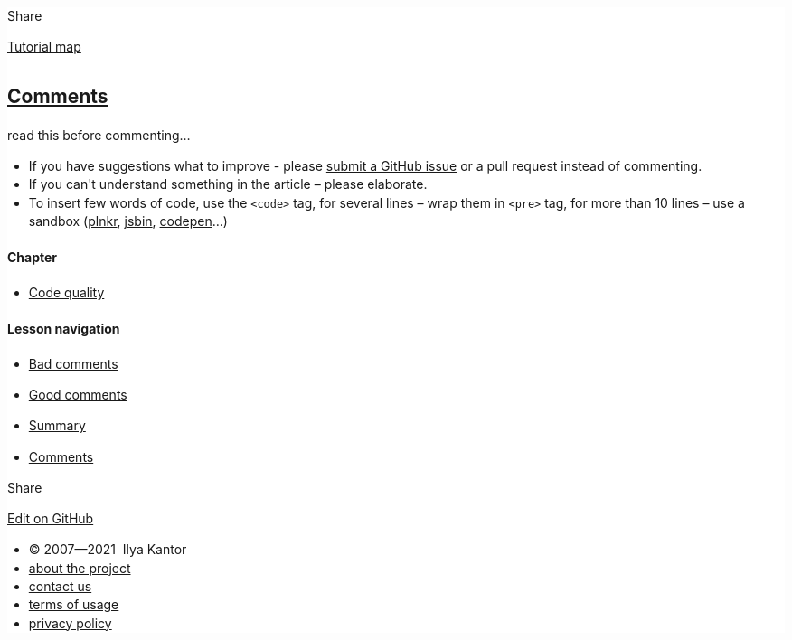 <span class="share-icons__title">Share</span><a href="https://twitter.com/share?url=https%3A%2F%2Fjavascript.info%2Fcomments" class="share share_tw"></a><a href="https://www.facebook.com/sharer/sharer.php?s=100&amp;p%5Burl%5D=https%3A%2F%2Fjavascript.info%2Fcomments" class="share share_fb"></a>

<a href="/tutorial/map" class="map"><span class="map__text">Tutorial map</span></a>

## <a href="#comments" id="comments">Comments</a>

<span class="comments__read-before-link">read this before commenting…</span>

- If you have suggestions what to improve - please [submit a GitHub issue](https://github.com/javascript-tutorial/en.javascript.info/issues/new) or a pull request instead of commenting.
- If you can't understand something in the article – please elaborate.
- To insert few words of code, use the `<code>` tag, for several lines – wrap them in `<pre>` tag, for more than 10 lines – use a sandbox ([plnkr](https://plnkr.co/edit/?p=preview), [jsbin](https://jsbin.com), [codepen](http://codepen.io)…)

<a href="/tutorial/map" class="map"></a>

#### Chapter

- <a href="/code-quality" class="sidebar__link">Code quality</a>

#### Lesson navigation

- <a href="#bad-comments" class="sidebar__link">Bad comments</a>
- <a href="#good-comments" class="sidebar__link">Good comments</a>
- <a href="#summary" class="sidebar__link">Summary</a>

- <a href="#comments" class="sidebar__link">Comments</a>

Share

<a href="https://twitter.com/share?url=https%3A%2F%2Fjavascript.info%2Fcomments" class="share share_tw sidebar__share"></a><a href="https://www.facebook.com/sharer/sharer.php?s=100&amp;p%5Burl%5D=https%3A%2F%2Fjavascript.info%2Fcomments" class="share share_fb sidebar__share"></a>

<a href="https://github.com/javascript-tutorial/en.javascript.info/blob/master/1-js/03-code-quality/03-comments" class="sidebar__link">Edit on GitHub</a>

- © 2007—2021  Ilya Kantor
- <a href="/about" class="page-footer__link">about the project</a>
- <a href="/about#contact-us" class="page-footer__link">contact us</a>
- <a href="/terms" class="page-footer__link">terms of usage</a>
- <a href="/privacy" class="page-footer__link">privacy policy</a>
